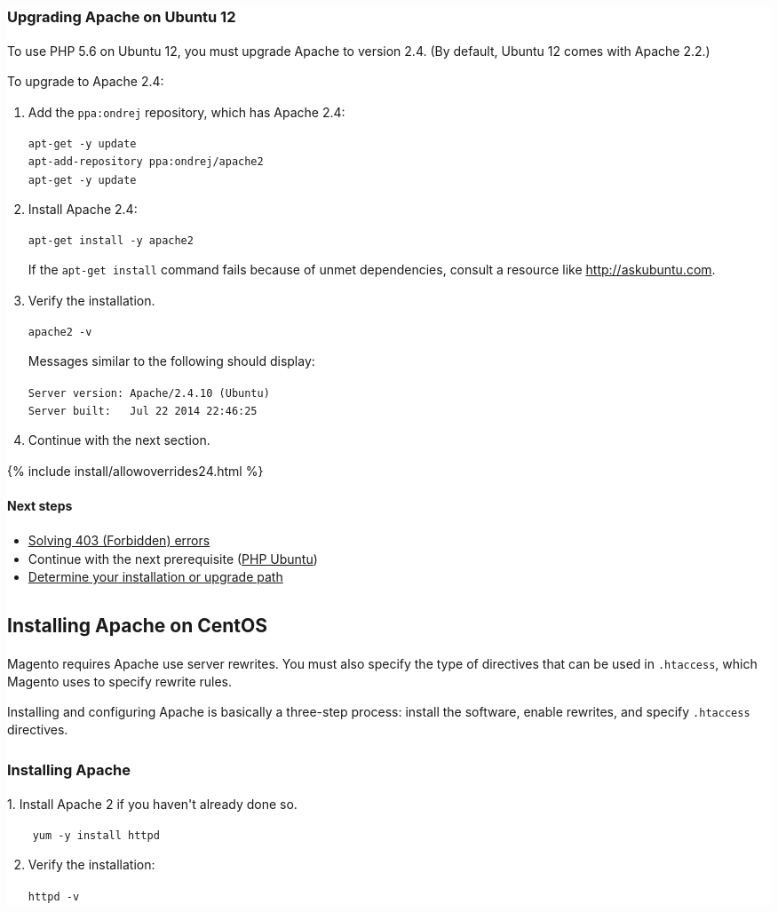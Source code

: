 <h3 id="install-prereq-apache-ubuntu-upgrade">Upgrading Apache on Ubuntu 12</h3>
To use PHP 5.6 on Ubuntu 12, you must upgrade Apache to version 2.4. (By default, Ubuntu 12 comes with Apache 2.2.)

To upgrade to Apache 2.4:

1.	Add the `ppa:ondrej` repository, which has Apache 2.4:

		apt-get -y update
		apt-add-repository ppa:ondrej/apache2
		apt-get -y update

2.	Install Apache 2.4:

		apt-get install -y apache2

	<div class="bs-callout bs-callout-info" id="info">
	<span class="glyphicon-class">
	<p>If the <code>apt-get install</code> command fails because of unmet dependencies, consult a resource like <a href="http://askubuntu.com/questions/140246/how-do-i-resolve-unmet-dependencies-after-adding-a-ppa" target="_blank">http://askubuntu.com</a>.</p></span>
	</div>

3.	Verify the installation.

		apache2 -v

	Messages similar to the following should display:

		Server version: Apache/2.4.10 (Ubuntu)
		Server built:   Jul 22 2014 22:46:25

4.	Continue with the next section.

{% include install/allowoverrides24.html %}

#### Next steps
*	<a href="#403-apache">Solving 403 (Forbidden) errors</a>
*	Continue with the next prerequisite (<a href="{{ site.gdeurl }}install-gde/prereq/php-ubuntu.html">PHP Ubuntu</a>)
*	<a href="{{ site.gdeurl }}install-gde/install/pre-install.html">Determine your installation or upgrade path</a>

<h2 id="install-prereq-apache-centos">Installing Apache on CentOS</h2>

Magento requires Apache use server rewrites. You must also specify the type of directives that can be used in <code>.htaccess</code>, which Magento uses to specify rewrite rules.

Installing and configuring Apache is basically a three-step process: install the software, enable rewrites, and specify <code>.htaccess</code> directives.

<h3 id="apache-install-centos">Installing Apache</h3>
1.	Install Apache 2 if you haven't already done so.

		yum -y install httpd

2.	Verify the installation:

		httpd -v
